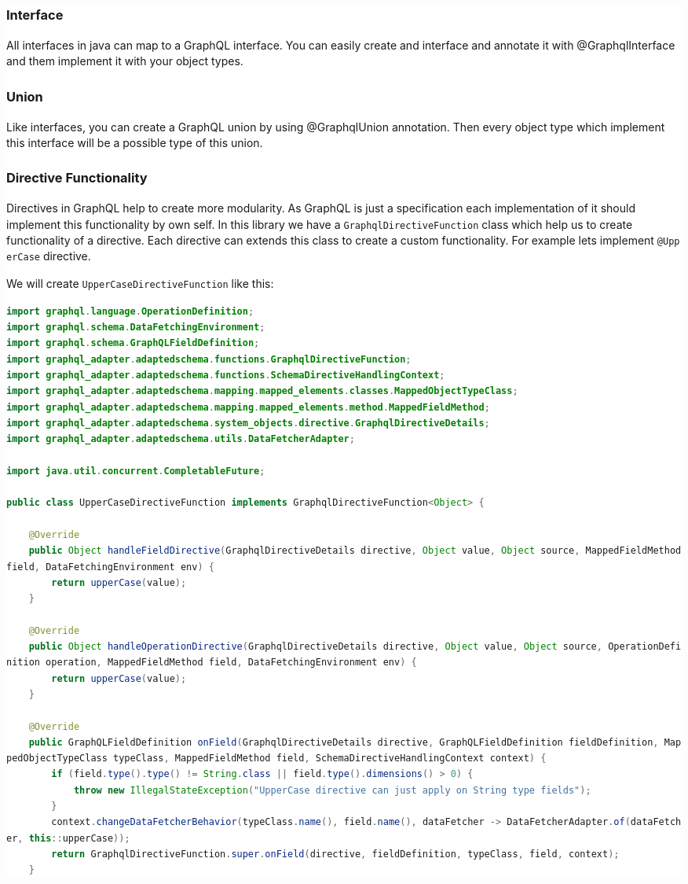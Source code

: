 ### Interface

All interfaces in java can map to a GraphQL interface. You can easily create and interface and annotate it with
@GraphqlInterface and them implement it with your object types.

### Union

Like interfaces, you can create a GraphQL union by using @GraphqlUnion annotation. Then every object type which
implement this interface will be a possible type of this union.

### Directive Functionality

Directives in GraphQL help to create more modularity. As GraphQL is just a specification each implementation of it
should implement this functionality by own self. In this library we have a `GraphqlDirectiveFunction` class which help
us to create functionality of a directive. Each directive can extends this class to create a custom functionality. For
example lets implement `@UpperCase` directive.

We will create `UpperCaseDirectiveFunction` like this:

```java
import graphql.language.OperationDefinition;
import graphql.schema.DataFetchingEnvironment;
import graphql.schema.GraphQLFieldDefinition;
import graphql_adapter.adaptedschema.functions.GraphqlDirectiveFunction;
import graphql_adapter.adaptedschema.functions.SchemaDirectiveHandlingContext;
import graphql_adapter.adaptedschema.mapping.mapped_elements.classes.MappedObjectTypeClass;
import graphql_adapter.adaptedschema.mapping.mapped_elements.method.MappedFieldMethod;
import graphql_adapter.adaptedschema.system_objects.directive.GraphqlDirectiveDetails;
import graphql_adapter.adaptedschema.utils.DataFetcherAdapter;

import java.util.concurrent.CompletableFuture;

public class UpperCaseDirectiveFunction implements GraphqlDirectiveFunction<Object> {

    @Override
    public Object handleFieldDirective(GraphqlDirectiveDetails directive, Object value, Object source, MappedFieldMethod field, DataFetchingEnvironment env) {
        return upperCase(value);
    }

    @Override
    public Object handleOperationDirective(GraphqlDirectiveDetails directive, Object value, Object source, OperationDefinition operation, MappedFieldMethod field, DataFetchingEnvironment env) {
        return upperCase(value);
    }

    @Override
    public GraphQLFieldDefinition onField(GraphqlDirectiveDetails directive, GraphQLFieldDefinition fieldDefinition, MappedObjectTypeClass typeClass, MappedFieldMethod field, SchemaDirectiveHandlingContext context) {
        if (field.type().type() != String.class || field.type().dimensions() > 0) {
            throw new IllegalStateException("UpperCase directive can just apply on String type fields");
        }
        context.changeDataFetcherBehavior(typeClass.name(), field.name(), dataFetcher -> DataFetcherAdapter.of(dataFetcher, this::upperCase));
        return GraphqlDirectiveFunction.super.onField(directive, fieldDefinition, typeClass, field, context);
    }

```